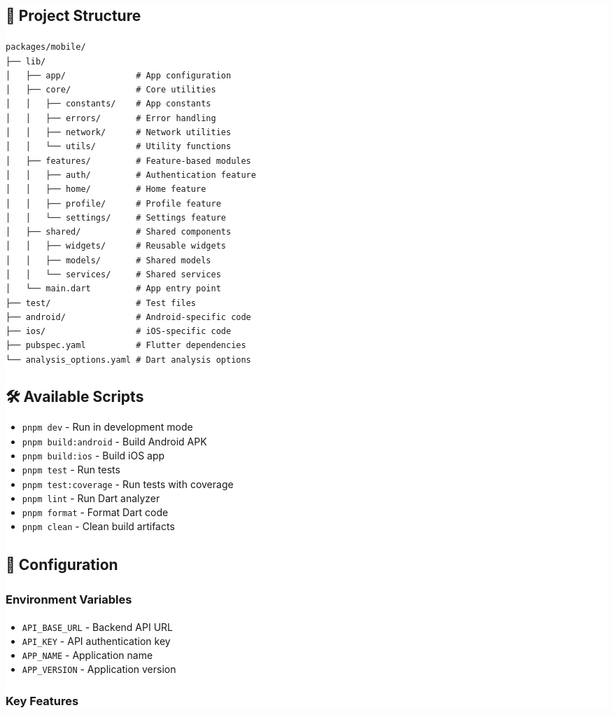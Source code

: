 ## 📁 Project Structure

```
packages/mobile/
├── lib/
│   ├── app/              # App configuration
│   ├── core/             # Core utilities
│   │   ├── constants/    # App constants
│   │   ├── errors/       # Error handling
│   │   ├── network/      # Network utilities
│   │   └── utils/        # Utility functions
│   ├── features/         # Feature-based modules
│   │   ├── auth/         # Authentication feature
│   │   ├── home/         # Home feature
│   │   ├── profile/      # Profile feature
│   │   └── settings/     # Settings feature
│   ├── shared/           # Shared components
│   │   ├── widgets/      # Reusable widgets
│   │   ├── models/       # Shared models
│   │   └── services/     # Shared services
│   └── main.dart         # App entry point
├── test/                 # Test files
├── android/              # Android-specific code
├── ios/                  # iOS-specific code
├── pubspec.yaml          # Flutter dependencies
└── analysis_options.yaml # Dart analysis options
```

## 🛠️ Available Scripts

- `pnpm dev` - Run in development mode
- `pnpm build:android` - Build Android APK
- `pnpm build:ios` - Build iOS app
- `pnpm test` - Run tests
- `pnpm test:coverage` - Run tests with coverage
- `pnpm lint` - Run Dart analyzer
- `pnpm format` - Format Dart code
- `pnpm clean` - Clean build artifacts

## 🔧 Configuration

### Environment Variables

- `API_BASE_URL` - Backend API URL
- `API_KEY` - API authentication key
- `APP_NAME` - Application name
- `APP_VERSION` - Application version

### Key Features
